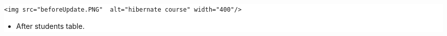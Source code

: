     <img src="beforeUpdate.PNG"  alt="hibernate course" width="400"/>
</div>

- After students table.

<div align="center">